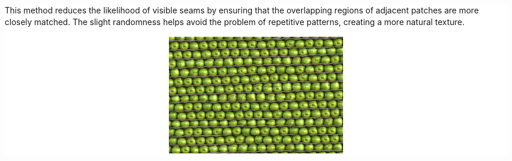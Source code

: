 This method reduces the likelihood of visible seams by ensuring that the overlapping regions of adjacent patches are more closely matched. The slight randomness helps avoid the problem of repetitive patterns, creating a more natural texture.

<p align="center">
<img src="readme/apples_2.jpg" alt="Apples Method 2" height="200">